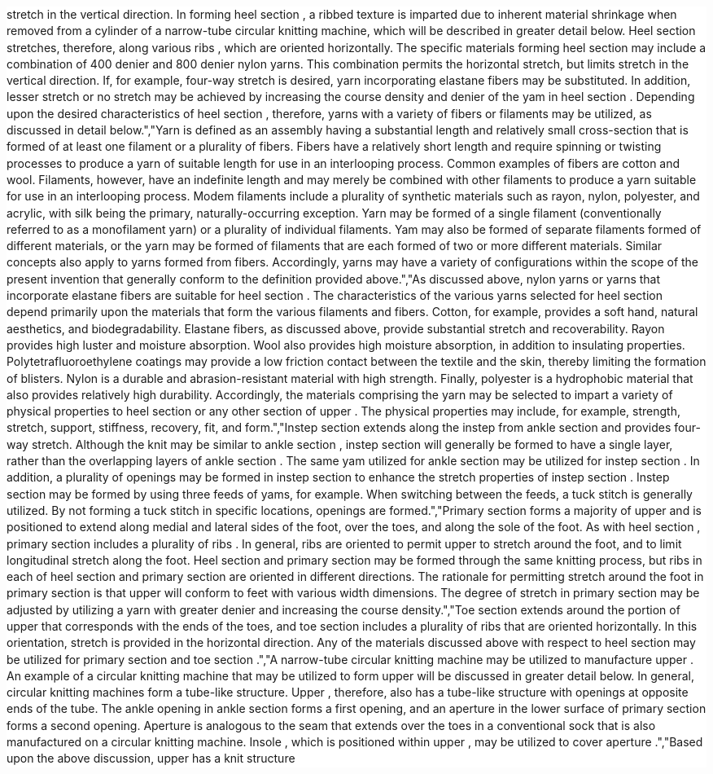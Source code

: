 stretch in the vertical direction. In forming heel section , a ribbed texture is imparted due to inherent material shrinkage when removed from a cylinder of a narrow-tube circular knitting machine, which will be described in greater detail below. Heel section  stretches, therefore, along various ribs , which are oriented horizontally. The specific materials forming heel section  may include a combination of 400 denier and 800 denier nylon yarns. This combination permits the horizontal stretch, but limits stretch in the vertical direction. If, for example, four-way stretch is desired, yarn incorporating elastane fibers may be substituted. In addition, lesser stretch or no stretch may be achieved by increasing the course density and denier of the yam in heel section . Depending upon the desired characteristics of heel section , therefore, yarns with a variety of fibers or filaments may be utilized, as discussed in detail below.","Yarn is defined as an assembly having a substantial length and relatively small cross-section that is formed of at least one filament or a plurality of fibers. Fibers have a relatively short length and require spinning or twisting processes to produce a yarn of suitable length for use in an interlooping process. Common examples of fibers are cotton and wool. Filaments, however, have an indefinite length and may merely be combined with other filaments to produce a yarn suitable for use in an interlooping process. Modem filaments include a plurality of synthetic materials such as rayon, nylon, polyester, and acrylic, with silk being the primary, naturally-occurring exception. Yarn may be formed of a single filament (conventionally referred to as a monofilament yarn) or a plurality of individual filaments. Yam may also be formed of separate filaments formed of different materials, or the yarn may be formed of filaments that are each formed of two or more different materials. Similar concepts also apply to yarns formed from fibers. Accordingly, yarns may have a variety of configurations within the scope of the present invention that generally conform to the definition provided above.","As discussed above, nylon yarns or yarns that incorporate elastane fibers are suitable for heel section . The characteristics of the various yarns selected for heel section  depend primarily upon the materials that form the various filaments and fibers. Cotton, for example, provides a soft hand, natural aesthetics, and biodegradability. Elastane fibers, as discussed above, provide substantial stretch and recoverability. Rayon provides high luster and moisture absorption. Wool also provides high moisture absorption, in addition to insulating properties. Polytetrafluoroethylene coatings may provide a low friction contact between the textile and the skin, thereby limiting the formation of blisters. Nylon is a durable and abrasion-resistant material with high strength. Finally, polyester is a hydrophobic material that also provides relatively high durability. Accordingly, the materials comprising the yarn may be selected to impart a variety of physical properties to heel section  or any other section of upper . The physical properties may include, for example, strength, stretch, support, stiffness, recovery, fit, and form.","Instep section  extends along the instep from ankle section  and provides four-way stretch. Although the knit may be similar to ankle section , instep section  will generally be formed to have a single layer, rather than the overlapping layers of ankle section . The same yam utilized for ankle section  may be utilized for instep section . In addition, a plurality of openings  may be formed in instep section  to enhance the stretch properties of instep section . Instep section  may be formed by using three feeds of yams, for example. When switching between the feeds, a tuck stitch is generally utilized. By not forming a tuck stitch in specific locations, openings  are formed.","Primary section  forms a majority of upper  and is positioned to extend along medial and lateral sides of the foot, over the toes, and along the sole of the foot. As with heel section , primary section  includes a plurality of ribs . In general, ribs  are oriented to permit upper  to stretch around the foot, and to limit longitudinal stretch along the foot. Heel section  and primary section  may be formed through the same knitting process, but ribs  in each of heel section  and primary section  are oriented in different directions. The rationale for permitting stretch around the foot in primary section  is that upper  will conform to feet with various width dimensions. The degree of stretch in primary section  may be adjusted by utilizing a yarn with greater denier and increasing the course density.","Toe section  extends around the portion of upper  that corresponds with the ends of the toes, and toe section  includes a plurality of ribs  that are oriented horizontally. In this orientation, stretch is provided in the horizontal direction. Any of the materials discussed above with respect to heel section  may be utilized for primary section  and toe section .","A narrow-tube circular knitting machine may be utilized to manufacture upper . An example of a circular knitting machine that may be utilized to form upper  will be discussed in greater detail below. In general, circular knitting machines form a tube-like structure. Upper , therefore, also has a tube-like structure with openings at opposite ends of the tube. The ankle opening in ankle section  forms a first opening, and an aperture  in the lower surface of primary section  forms a second opening. Aperture  is analogous to the seam that extends over the toes in a conventional sock that is also manufactured on a circular knitting machine. Insole , which is positioned within upper , may be utilized to cover aperture .","Based upon the above discussion, upper  has a knit structure
